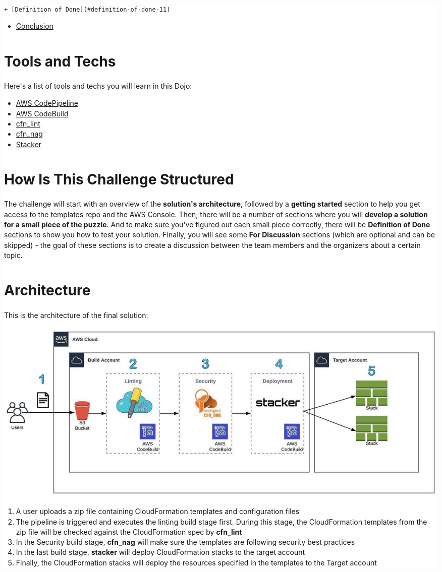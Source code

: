     + [Definition of Done](#definition-of-done-11)
- [Conclusion](#conclusion)

# Tools and Techs

Here's a list of tools and techs you will learn in this Dojo:

* [AWS CodePipeline](https://aws.amazon.com/codepipeline/)
* [AWS CodeBuild](https://aws.amazon.com/codebuild/)
* [cfn_lint](https://github.com/aws-cloudformation/cfn-python-lint)
* [cfn_nag](https://github.com/stelligent/cfn_nag)
* [Stacker](https://github.com/cloudtools/stacker)

# How Is This Challenge Structured

The challenge will start with an overview of the **solution's architecture**, followed by a **getting started** section to help you get access to the templates repo and the AWS Console. Then, there will be a number of sections where you will **develop a solution for a small piece of the puzzle**. And to make sure you've figured out each small piece correctly, there will be **Definition of Done** sections to show you how to test your solution. Finally, you will see some **For Discussion** sections (which are optional and can be skipped) - the goal of these sections is to create a discussion between the team members and the organizers about a certain topic.

# Architecture

This is the architecture of the final solution:

![architecture](./images/architecture.jpeg)

1. A user uploads a zip file containing CloudFormation templates and configuration files
1. The pipeline is triggered and executes the linting build stage first. During this stage, the CloudFormation templates from the zip file will be checked against the CloudFormation spec by **cfn_lint**
1. In the Security build stage, **cfn_nag** will make sure the templates are following security best practices
1. In the last build stage, **stacker** will deploy CloudFormation stacks to the target account
1. Finally, the CloudFormation stacks will deploy the resources specified in the templates to the Target account
